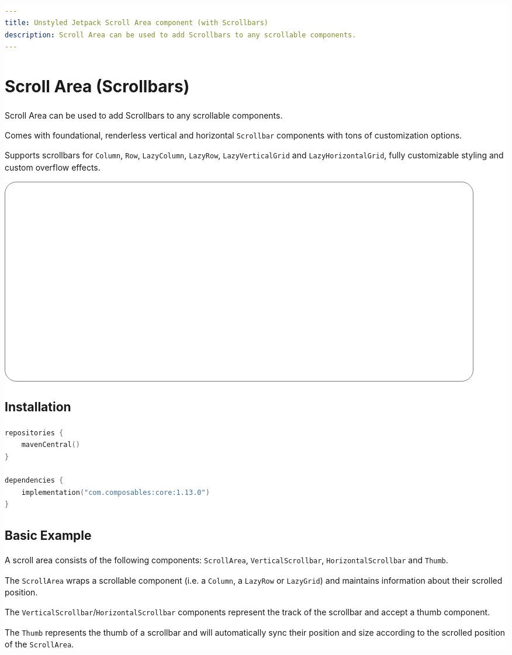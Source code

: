 ```yaml
---
title: Unstyled Jetpack Scroll Area component (with Scrollbars)
description: Scroll Area can be used to add Scrollbars to any scrollable components.
---
```


# Scroll Area (Scrollbars)

Scroll Area can be used to add Scrollbars to any scrollable components.

Comes with foundational, renderless vertical and horizontal `Scrollbar` components with tons of customization options.

Supports scrollbars for `Column`, `Row`, `LazyColumn`, `LazyRow`, `LazyVerticalGrid` and `LazyHorizontalGrid`, fully
customizable styling and custom overflow effects.

<div style="position: relative; max-width: 800px; height: 340px; border-radius: 20px; overflow: hidden; border: 1px solid #777;">
    <iframe id="demoIframe" style="position: absolute; top: 0; left: 0; width: 100%; height: 100%; border: none;" src="../scrollarea-demo/index.html" title="Demo" allow="accelerometer; autoplay; clipboard-write; encrypted-media; gyroscope; picture-in-picture; web-share" referrerpolicy="strict-origin-when-cross-origin"></iframe>
</div>

## Installation

```kotlin title="build.gradle.kts"
repositories {
    mavenCentral()
}

dependencies {
    implementation("com.composables:core:1.13.0")
}
```

## Basic Example

A scroll area consists of the following components: `ScrollArea`, `VerticalScrollbar`, `HorizontalScrollbar`
and `Thumb`.

The `ScrollArea` wraps a scrollable component (i.e. a `Column`, a `LazyRow` or `LazyGrid`)
and maintains information about their scrolled position.

The `VerticalScrollbar`/`HorizontalScrollbar` components represent the track of the scrollbar and accept a thumb
component.

The `Thumb` represents the thumb of a scrollbar and will automatically sync their position and size according to the
scrolled position of the `ScrollArea`.
